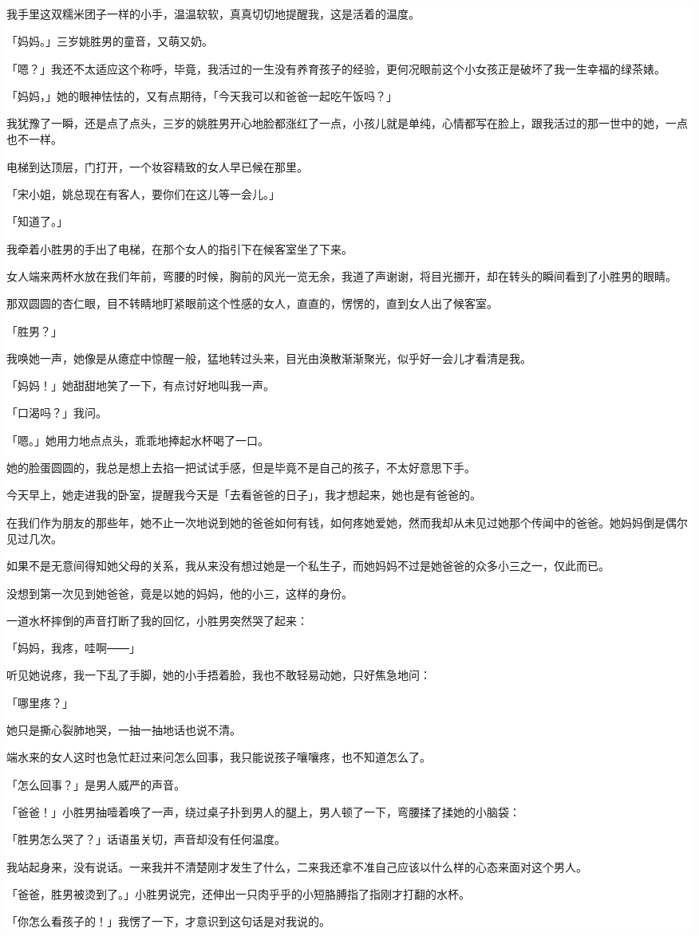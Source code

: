 我手里这双糯米团子一样的小手，温温软软，真真切切地提醒我，这是活着的温度。

「妈妈。」三岁姚胜男的童音，又萌又奶。

「嗯？」我还不太适应这个称呼，毕竟，我活过的一生没有养育孩子的经验，更何况眼前这个小女孩正是破坏了我一生幸福的绿茶婊。

「妈妈，」她的眼神怯怯的，又有点期待，「今天我可以和爸爸一起吃午饭吗？」

我犹豫了一瞬，还是点了点头，三岁的姚胜男开心地脸都涨红了一点，小孩儿就是单纯，心情都写在脸上，跟我活过的那一世中的她，一点也不一样。

电梯到达顶层，门打开，一个妆容精致的女人早已候在那里。

「宋小姐，姚总现在有客人，要你们在这儿等一会儿。」

「知道了。」

我牵着小胜男的手出了电梯，在那个女人的指引下在候客室坐了下来。

女人端来两杯水放在我们年前，弯腰的时候，胸前的风光一览无余，我道了声谢谢，将目光挪开，却在转头的瞬间看到了小胜男的眼睛。

那双圆圆的杏仁眼，目不转睛地盯紧眼前这个性感的女人，直直的，愣愣的，直到女人出了候客室。

「胜男？」

我唤她一声，她像是从癔症中惊醒一般，猛地转过头来，目光由涣散渐渐聚光，似乎好一会儿才看清是我。

「妈妈！」她甜甜地笑了一下，有点讨好地叫我一声。

「口渴吗？」我问。

「嗯。」她用力地点点头，乖乖地捧起水杯喝了一口。

她的脸蛋圆圆的，我总是想上去掐一把试试手感，但是毕竟不是自己的孩子，不太好意思下手。

今天早上，她走进我的卧室，提醒我今天是「去看爸爸的日子」，我才想起来，她也是有爸爸的。

在我们作为朋友的那些年，她不止一次地说到她的爸爸如何有钱，如何疼她爱她，然而我却从未见过她那个传闻中的爸爸。她妈妈倒是偶尔见过几次。

如果不是无意间得知她父母的关系，我从来没有想过她是一个私生子，而她妈妈不过是她爸爸的众多小三之一，仅此而已。

没想到第一次见到她爸爸，竟是以她的妈妈，他的小三，这样的身份。

一道水杯摔倒的声音打断了我的回忆，小胜男突然哭了起来：

「妈妈，我疼，哇啊——」

听见她说疼，我一下乱了手脚，她的小手捂着脸，我也不敢轻易动她，只好焦急地问：

「哪里疼？」

她只是撕心裂肺地哭，一抽一抽地话也说不清。

端水来的女人这时也急忙赶过来问怎么回事，我只能说孩子嚷嚷疼，也不知道怎么了。

「怎么回事？」是男人威严的声音。

「爸爸！」小胜男抽噎着唤了一声，绕过桌子扑到男人的腿上，男人顿了一下，弯腰揉了揉她的小脑袋：

「胜男怎么哭了？」话语虽关切，声音却没有任何温度。

我站起身来，没有说话。一来我并不清楚刚才发生了什么，二来我还拿不准自己应该以什么样的心态来面对这个男人。

「爸爸，胜男被烫到了。」小胜男说完，还伸出一只肉乎乎的小短胳膊指了指刚才打翻的水杯。

「你怎么看孩子的！」我愣了一下，才意识到这句话是对我说的。
